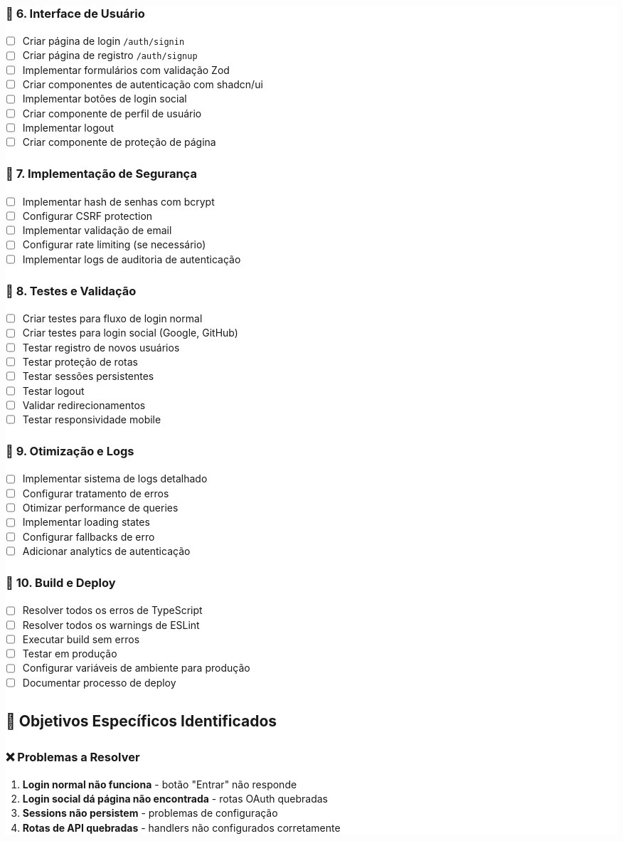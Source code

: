 ### 🎨 **6. Interface de Usuário**
- [ ] Criar página de login `/auth/signin`
- [ ] Criar página de registro `/auth/signup`
- [ ] Implementar formulários com validação Zod
- [ ] Criar componentes de autenticação com shadcn/ui
- [ ] Implementar botões de login social
- [ ] Criar componente de perfil de usuário
- [ ] Implementar logout
- [ ] Criar componente de proteção de página

### 🔐 **7. Implementação de Segurança**
- [ ] Implementar hash de senhas com bcrypt
- [ ] Configurar CSRF protection
- [ ] Implementar validação de email
- [ ] Configurar rate limiting (se necessário)
- [ ] Implementar logs de auditoria de autenticação

### 🧪 **8. Testes e Validação**
- [ ] Criar testes para fluxo de login normal
- [ ] Criar testes para login social (Google, GitHub)
- [ ] Testar registro de novos usuários
- [ ] Testar proteção de rotas
- [ ] Testar sessões persistentes
- [ ] Testar logout
- [ ] Validar redirecionamentos
- [ ] Testar responsividade mobile

### 🚀 **9. Otimização e Logs**
- [ ] Implementar sistema de logs detalhado
- [ ] Configurar tratamento de erros
- [ ] Otimizar performance de queries
- [ ] Implementar loading states
- [ ] Configurar fallbacks de erro
- [ ] Adicionar analytics de autenticação

### 🔧 **10. Build e Deploy**
- [ ] Resolver todos os erros de TypeScript
- [ ] Resolver todos os warnings de ESLint
- [ ] Executar build sem erros
- [ ] Testar em produção
- [ ] Configurar variáveis de ambiente para produção
- [ ] Documentar processo de deploy

## 🎯 **Objetivos Específicos Identificados**

### ❌ **Problemas a Resolver**
1. **Login normal não funciona** - botão "Entrar" não responde
2. **Login social dá página não encontrada** - rotas OAuth quebradas
3. **Sessions não persistem** - problemas de configuração
4. **Rotas de API quebradas** - handlers não configurados corretamente
